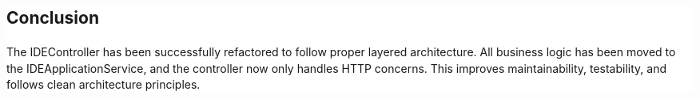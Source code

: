 ## Conclusion

The IDEController has been successfully refactored to follow proper layered architecture. All business logic has been moved to the IDEApplicationService, and the controller now only handles HTTP concerns. This improves maintainability, testability, and follows clean architecture principles. 